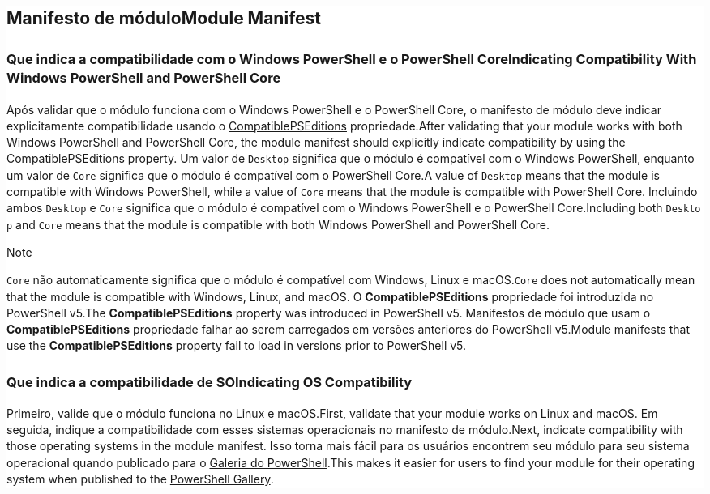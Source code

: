 ## <a name="module-manifest"></a><span data-ttu-id="e7ca5-155">Manifesto de módulo</span><span class="sxs-lookup"><span data-stu-id="e7ca5-155">Module Manifest</span></span>

### <a name="indicating-compatibility-with-windows-powershell-and-powershell-core"></a><span data-ttu-id="e7ca5-156">Que indica a compatibilidade com o Windows PowerShell e o PowerShell Core</span><span class="sxs-lookup"><span data-stu-id="e7ca5-156">Indicating Compatibility With Windows PowerShell and PowerShell Core</span></span>

<span data-ttu-id="e7ca5-157">Após validar que o módulo funciona com o Windows PowerShell e o PowerShell Core, o manifesto de módulo deve indicar explicitamente compatibilidade usando o [CompatiblePSEditions][] propriedade.</span><span class="sxs-lookup"><span data-stu-id="e7ca5-157">After validating that your module works with both Windows PowerShell and PowerShell Core, the module manifest should explicitly indicate compatibility by using the [CompatiblePSEditions][] property.</span></span> <span data-ttu-id="e7ca5-158">Um valor de `Desktop` significa que o módulo é compatível com o Windows PowerShell, enquanto um valor de `Core` significa que o módulo é compatível com o PowerShell Core.</span><span class="sxs-lookup"><span data-stu-id="e7ca5-158">A value of `Desktop` means that the module is compatible with Windows PowerShell, while a value of `Core` means that the module is compatible with PowerShell Core.</span></span> <span data-ttu-id="e7ca5-159">Incluindo ambos `Desktop` e `Core` significa que o módulo é compatível com o Windows PowerShell e o PowerShell Core.</span><span class="sxs-lookup"><span data-stu-id="e7ca5-159">Including both `Desktop` and `Core` means that the module is compatible with both Windows PowerShell and PowerShell Core.</span></span>

> [!NOTE]
> <span data-ttu-id="e7ca5-160">`Core` não automaticamente significa que o módulo é compatível com Windows, Linux e macOS.</span><span class="sxs-lookup"><span data-stu-id="e7ca5-160">`Core` does not automatically mean that the module is compatible with Windows, Linux, and macOS.</span></span>
> <span data-ttu-id="e7ca5-161">O **CompatiblePSEditions** propriedade foi introduzida no PowerShell v5.</span><span class="sxs-lookup"><span data-stu-id="e7ca5-161">The **CompatiblePSEditions** property was introduced in PowerShell v5.</span></span> <span data-ttu-id="e7ca5-162">Manifestos de módulo que usam o **CompatiblePSEditions** propriedade falhar ao serem carregados em versões anteriores do PowerShell v5.</span><span class="sxs-lookup"><span data-stu-id="e7ca5-162">Module manifests that use the **CompatiblePSEditions** property fail to load in versions prior to PowerShell v5.</span></span>

### <a name="indicating-os-compatibility"></a><span data-ttu-id="e7ca5-163">Que indica a compatibilidade de SO</span><span class="sxs-lookup"><span data-stu-id="e7ca5-163">Indicating OS Compatibility</span></span>

<span data-ttu-id="e7ca5-164">Primeiro, valide que o módulo funciona no Linux e macOS.</span><span class="sxs-lookup"><span data-stu-id="e7ca5-164">First, validate that your module works on Linux and macOS.</span></span> <span data-ttu-id="e7ca5-165">Em seguida, indique a compatibilidade com esses sistemas operacionais no manifesto de módulo.</span><span class="sxs-lookup"><span data-stu-id="e7ca5-165">Next, indicate compatibility with those operating systems in the module manifest.</span></span> <span data-ttu-id="e7ca5-166">Isso torna mais fácil para os usuários encontrem seu módulo para seu sistema operacional quando publicado para o [Galeria do PowerShell][].</span><span class="sxs-lookup"><span data-stu-id="e7ca5-166">This makes it easier for users to find your module for their operating system when published to the [PowerShell Gallery][].</span></span>


[.NET Framework]: /dotnet/framework/
[.NET Core]: /dotnet/core/
[PSSnapIn]: /dotnet/api/system.management.automation.pssnapin
[New-ModuleManifest]: /powershell/module/microsoft.powershell.core/new-modulemanifest
[verificações de tempo de execução]: /dotnet/api/system.runtime.interopservices.runtimeinformation.frameworkdescription#System_Runtime_InteropServices_RuntimeInformation_FrameworkDescription
[runtime checks]: /dotnet/api/system.runtime.interopservices.runtimeinformation.frameworkdescription#System_Runtime_InteropServices_RuntimeInformation_FrameworkDescription
[CLI DO .NET]: /dotnet/core/tools/?tabs=netcore2x
[.NET CLI]: /dotnet/core/tools/?tabs=netcore2x
[.NET Standard]: /dotnet/standard/net-standard
[Padrão do PowerShell]: https://github.com/PowerShell/PowerShellStandard
[PowerShell Standard]: https://github.com/PowerShell/PowerShellStandard
[Padrão de PowerShell 5.1]: https://www.nuget.org/packages/PowerShellStandard.Library/5.1.0
[PowerShell Standard 5.1]: https://www.nuget.org/packages/PowerShellStandard.Library/5.1.0
[Galeria do PowerShell]: https://www.powershellgallery.com
[PowerShell Gallery]: https://www.powershellgallery.com
[.NET portability Analyzer]: https://github.com/Microsoft/dotnet-apiport
[.NET Portability Analyzer]: https://github.com/Microsoft/dotnet-apiport
[CompatiblePSEditions]: /powershell/gallery/concepts/module-psedition-support
